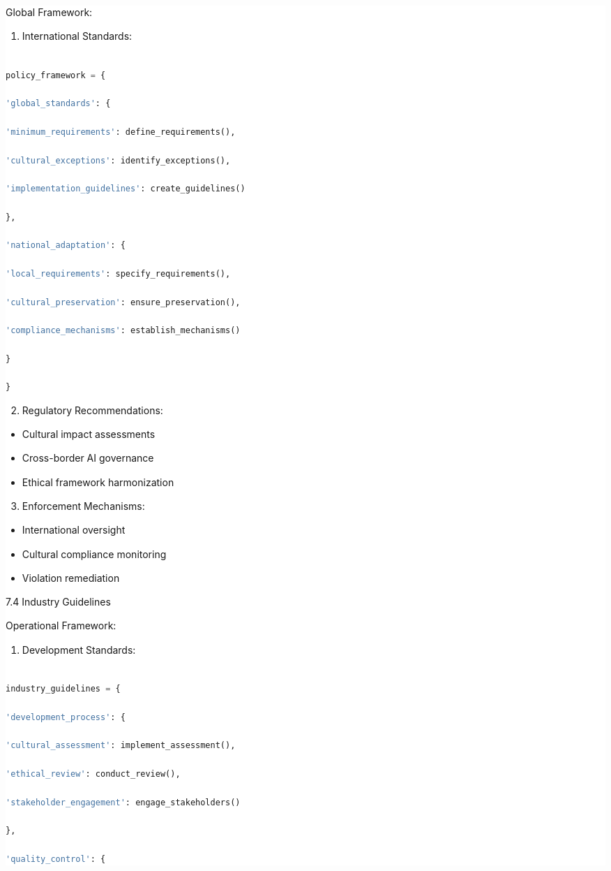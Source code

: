 Global Framework:

1. International Standards:

```python

policy_framework = {

'global_standards': {

'minimum_requirements': define_requirements(),

'cultural_exceptions': identify_exceptions(),

'implementation_guidelines': create_guidelines()

},

'national_adaptation': {

'local_requirements': specify_requirements(),

'cultural_preservation': ensure_preservation(),

'compliance_mechanisms': establish_mechanisms()

}

}

```

2. Regulatory Recommendations:

- Cultural impact assessments

- Cross-border AI governance

- Ethical framework harmonization

3. Enforcement Mechanisms:

- International oversight

- Cultural compliance monitoring

- Violation remediation

7.4 Industry Guidelines

Operational Framework:

1. Development Standards:

```python

industry_guidelines = {

'development_process': {

'cultural_assessment': implement_assessment(),

'ethical_review': conduct_review(),

'stakeholder_engagement': engage_stakeholders()

},

'quality_control': {

```